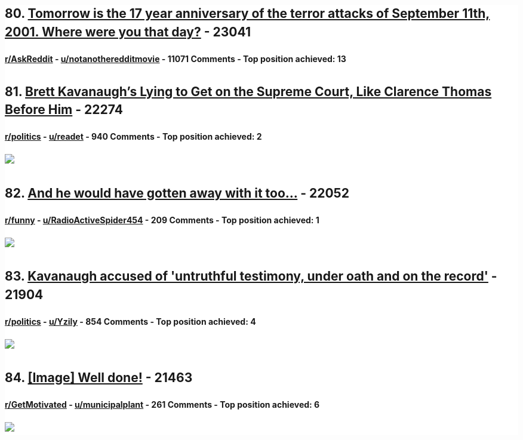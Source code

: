 ## 80. [Tomorrow is the 17 year anniversary of the terror attacks of September 11th, 2001. Where were you that day?](http://reddit.com/r/AskReddit/comments/9er7w1/tomorrow_is_the_17_year_anniversary_of_the_terror/) - 23041
#### [r/AskReddit](http://reddit.com/r/AskReddit) - [u/notanotheredditmovie](http://reddit.com/u/notanotheredditmovie) - 11071 Comments - Top position achieved: 13

## 81. [Brett Kavanaugh’s Lying to Get on the Supreme Court, Like Clarence Thomas Before Him](http://reddit.com/r/politics/comments/9elknk/brett_kavanaughs_lying_to_get_on_the_supreme/) - 22274
#### [r/politics](http://reddit.com/r/politics) - [u/readet](http://reddit.com/u/readet) - 940 Comments - Top position achieved: 2

<a href="https://www.thedailybeast.com/brett-kavanaughs-lying-to-get-on-the-supreme-court-like-clarence-thomas-before-him"><img src="https://a.thumbs.redditmedia.com/9f_eY4eXjO7KMcnrk-OYQV-DtV3nb9VvKrv5fmDU_80.jpg"></img></a>

## 82. [And he would have gotten away with it too...](http://reddit.com/r/funny/comments/9ejhpd/and_he_would_have_gotten_away_with_it_too/) - 22052
#### [r/funny](http://reddit.com/r/funny) - [u/RadioActiveSpider454](http://reddit.com/u/RadioActiveSpider454) - 209 Comments - Top position achieved: 1

<a href="https://i.redd.it/qzp6h46z4cl11.png"><img src="https://a.thumbs.redditmedia.com/CvF4QvlWNKptB1bQ-Lcmo0bmQ15gbM6kiKmf5xaCuV4.jpg"></img></a>

## 83. [Kavanaugh accused of 'untruthful testimony, under oath and on the record'](http://reddit.com/r/politics/comments/9enfzt/kavanaugh_accused_of_untruthful_testimony_under/) - 21904
#### [r/politics](http://reddit.com/r/politics) - [u/Yzily](http://reddit.com/u/Yzily) - 854 Comments - Top position achieved: 4

<a href="http://www.msnbc.com/rachel-maddow-show/kavanaugh-accused-untruthful-testimony-under-oath-and-the-record"><img src="https://b.thumbs.redditmedia.com/gGUYPksO95EgxLVUvIRAWTPIpoi3Jue4MPTF2VGYR_E.jpg"></img></a>

## 84. [[Image] Well done!](http://reddit.com/r/GetMotivated/comments/9el8z0/image_well_done/) - 21463
#### [r/GetMotivated](http://reddit.com/r/GetMotivated) - [u/municipalplant](http://reddit.com/u/municipalplant) - 261 Comments - Top position achieved: 6

<a href="https://i.redd.it/ojjikt3akdl11.jpg"><img src="https://b.thumbs.redditmedia.com/GTE_mSkZ_bh1TS_sjIWySVD_Y-RTQqgMsFBLE9htrgM.jpg"></img></a>
